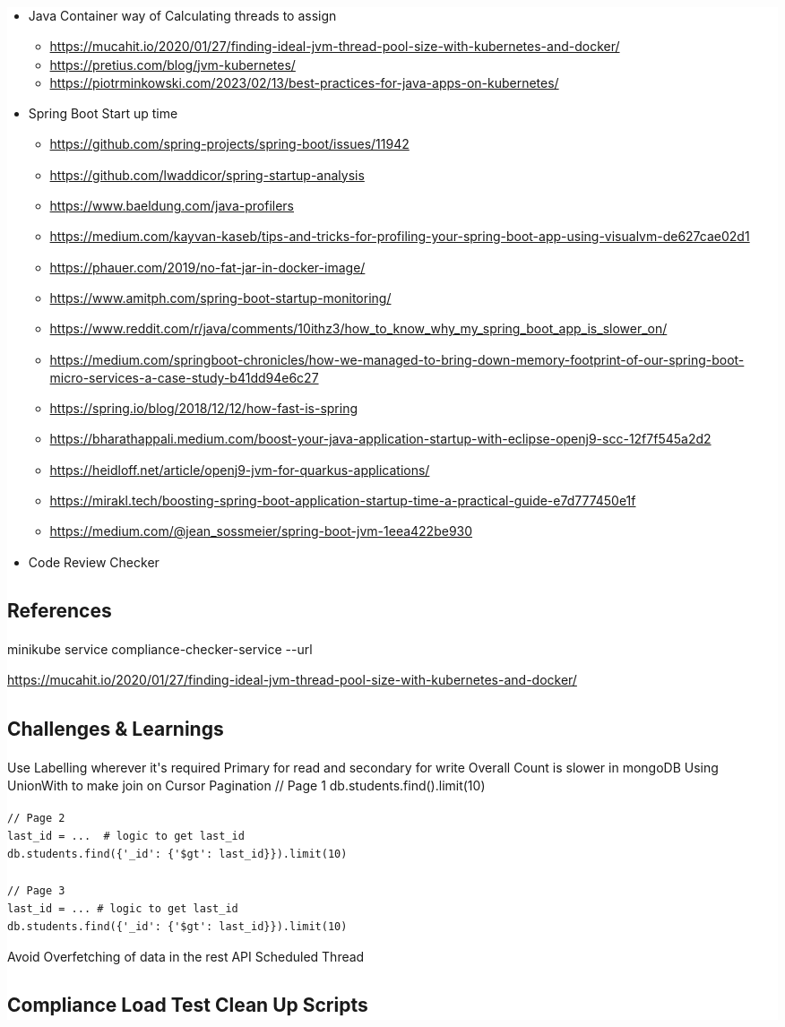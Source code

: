 * Java Container way of Calculating threads to assign
    * https://mucahit.io/2020/01/27/finding-ideal-jvm-thread-pool-size-with-kubernetes-and-docker/
    * https://pretius.com/blog/jvm-kubernetes/
    * https://piotrminkowski.com/2023/02/13/best-practices-for-java-apps-on-kubernetes/
* Spring Boot Start up time
    * https://github.com/spring-projects/spring-boot/issues/11942
    * https://github.com/lwaddicor/spring-startup-analysis
    * https://www.baeldung.com/java-profilers
    * https://medium.com/kayvan-kaseb/tips-and-tricks-for-profiling-your-spring-boot-app-using-visualvm-de627cae02d1
    * https://phauer.com/2019/no-fat-jar-in-docker-image/
    * https://www.amitph.com/spring-boot-startup-monitoring/
    * https://www.reddit.com/r/java/comments/10ithz3/how_to_know_why_my_spring_boot_app_is_slower_on/

    * https://medium.com/springboot-chronicles/how-we-managed-to-bring-down-memory-footprint-of-our-spring-boot-micro-services-a-case-study-b41dd94e6c27
    * https://spring.io/blog/2018/12/12/how-fast-is-spring
    * https://bharathappali.medium.com/boost-your-java-application-startup-with-eclipse-openj9-scc-12f7f545a2d2
    * https://heidloff.net/article/openj9-jvm-for-quarkus-applications/
    * https://mirakl.tech/boosting-spring-boot-application-startup-time-a-practical-guide-e7d777450e1f
    * https://medium.com/@jean_sossmeier/spring-boot-jvm-1eea422be930


* Code Review Checker


## References
minikube service compliance-checker-service --url

https://mucahit.io/2020/01/27/finding-ideal-jvm-thread-pool-size-with-kubernetes-and-docker/


## Challenges & Learnings
Use Labelling wherever it's required
Primary for read and secondary for write
Overall Count is slower in mongoDB
Using UnionWith to make join on 
Cursor Pagination
        // Page 1
    db.students.find().limit(10)

    // Page 2
    last_id = ...  # logic to get last_id
    db.students.find({'_id': {'$gt': last_id}}).limit(10)

    // Page 3
    last_id = ... # logic to get last_id
    db.students.find({'_id': {'$gt': last_id}}).limit(10)
Avoid Overfetching of data in the rest API
Scheduled Thread



## Compliance Load Test Clean Up Scripts
